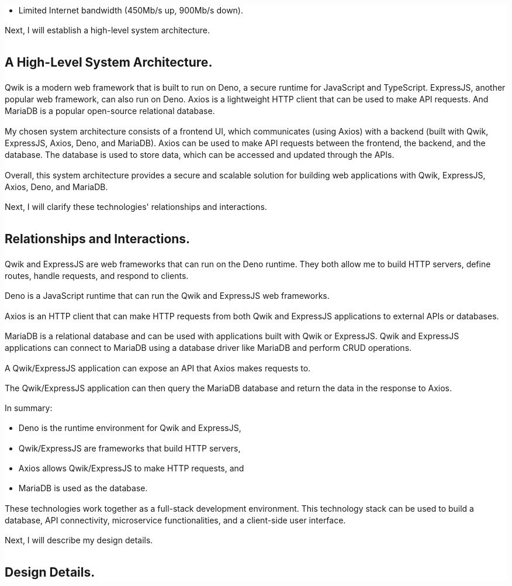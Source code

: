 * Limited Internet bandwidth (450Mb/s up, 900Mb/s down).
    

Next, I will establish a high-level system architecture.

## A High-Level System Architecture.

Qwik is a modern web framework that is built to run on Deno, a secure runtime for JavaScript and TypeScript. ExpressJS, another popular web framework, can also run on Deno. Axios is a lightweight HTTP client that can be used to make API requests. And MariaDB is a popular open-source relational database.

My chosen system architecture consists of a frontend UI, which communicates (using Axios) with a backend (built with Qwik, ExpressJS, Axios, Deno, and MariaDB). Axios can be used to make API requests between the frontend, the backend, and the database. The database is used to store data, which can be accessed and updated through the APIs.

Overall, this system architecture provides a secure and scalable solution for building web applications with Qwik, ExpressJS, Axios, Deno, and MariaDB.

Next, I will clarify these technologies' relationships and interactions.

## Relationships and Interactions.

Qwik and ExpressJS are web frameworks that can run on the Deno runtime. They both allow me to build HTTP servers, define routes, handle requests, and respond to clients.

Deno is a JavaScript runtime that can run the Qwik and ExpressJS web frameworks.

Axios is an HTTP client that can make HTTP requests from both Qwik and ExpressJS applications to external APIs or databases.

MariaDB is a relational database and can be used with applications built with Qwik or ExpressJS. Qwik and ExpressJS applications can connect to MariaDB using a database driver like MariaDB and perform CRUD operations.

A Qwik/ExpressJS application can expose an API that Axios makes requests to.

The Qwik/ExpressJS application can then query the MariaDB database and return the data in the response to Axios.

In summary:

* Deno is the runtime environment for Qwik and ExpressJS,
    
* Qwik/ExpressJS are frameworks that build HTTP servers,
    
* Axios allows Qwik/ExpressJS to make HTTP requests, and
    
* MariaDB is used as the database.
    

These technologies work together as a full-stack development environment. This technology stack can be used to build a database, API connectivity, microservice functionalities, and a client-side user interface.

Next, I will describe my design details.

## Design Details.
